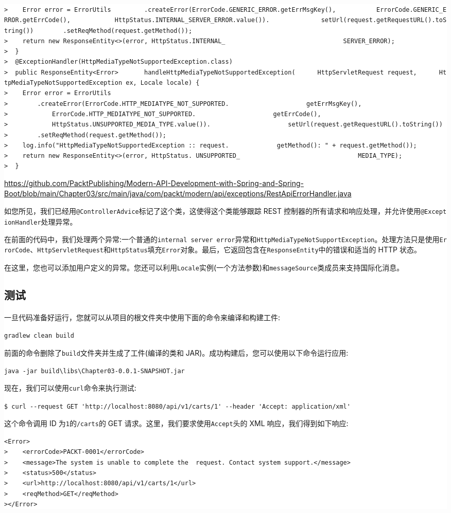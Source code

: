 ```
>    Error error = ErrorUtils         .createError(ErrorCode.GENERIC_ERROR.getErrMsgKey(),           ErrorCode.GENERIC_ERROR.getErrCode(),            HttpStatus.INTERNAL_SERVER_ERROR.value()).              setUrl(request.getRequestURL().toString())        .setReqMethod(request.getMethod());
>    return new ResponseEntity<>(error, HttpStatus.INTERNAL_                                SERVER_ERROR);
>  }
>  @ExceptionHandler(HttpMediaTypeNotSupportedException.class)
>  public ResponseEntity<Error>       handleHttpMediaTypeNotSupportedException(      HttpServletRequest request,      HttpMediaTypeNotSupportedException ex, Locale locale) {
>    Error error = ErrorUtils
>        .createError(ErrorCode.HTTP_MEDIATYPE_NOT_SUPPORTED.                     getErrMsgKey(),
>            ErrorCode.HTTP_MEDIATYPE_NOT_SUPPORTED.                     getErrCode(),
>            HttpStatus.UNSUPPORTED_MEDIA_TYPE.value()).                     setUrl(request.getRequestURL().toString())
>        .setReqMethod(request.getMethod());
>    log.info("HttpMediaTypeNotSupportedException :: request.             getMethod(): " + request.getMethod());
>    return new ResponseEntity<>(error, HttpStatus. UNSUPPORTED_                                MEDIA_TYPE);
>  }
```

https://github.com/PacktPublishing/Modern-API-Development-with-Spring-and-Spring-Boot/blob/main/Chapter03/src/main/java/com/packt/modern/api/exceptions/RestApiErrorHandler.java

如您所见，我们已经用`@ControllerAdvice`标记了这个类，这使得这个类能够跟踪 REST 控制器的所有请求和响应处理，并允许使用`@ExceptionHandler`处理异常。

在前面的代码中，我们处理两个异常:一个普通的`internal server error`异常和`HttpMediaTypeNotSupportException`。处理方法只是使用`ErrorCode`、`HttpServletRequest`和`HttpStatus`填充`Error`对象。最后，它返回包含在`ResponseEntity`中的错误和适当的 HTTP 状态。

在这里，您也可以添加用户定义的异常。您还可以利用`Locale`实例(一个方法参数)和`messageSource`类成员来支持国际化消息。

## 测试

一旦代码准备好运行，您就可以从项目的根文件夹中使用下面的命令来编译和构建工件:

```
gradlew clean build
```

前面的命令删除了`build`文件夹并生成了工件(编译的类和 JAR)。成功构建后，您可以使用以下命令运行应用:

```
java -jar build\libs\Chapter03-0.0.1-SNAPSHOT.jar
```

现在，我们可以使用`curl`命令来执行测试:

```
$ curl --request GET 'http://localhost:8080/api/v1/carts/1' --header 'Accept: application/xml'
```

这个命令调用 ID 为`1`的`/carts`的 GET 请求。这里，我们要求使用`Accept`头的 XML 响应，我们得到如下响应:

```
<Error>
>    <errorCode>PACKT-0001</errorCode>
>    <message>The system is unable to complete the  request. Contact system support.</message>
>    <status>500</status>
>    <url>http://localhost:8080/api/v1/carts/1</url>
>    <reqMethod>GET</reqMethod>
></Error>
```
